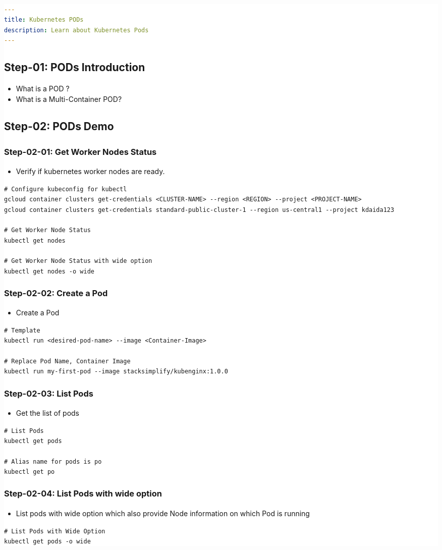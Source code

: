 ```yaml
---
title: Kubernetes PODs
description: Learn about Kubernetes Pods
---
```


## Step-01: PODs Introduction
- What is a POD ?
- What is a Multi-Container POD?

## Step-02: PODs Demo
### Step-02-01: Get Worker Nodes Status
- Verify if kubernetes worker nodes are ready. 
```t
# Configure kubeconfig for kubectl
gcloud container clusters get-credentials <CLUSTER-NAME> --region <REGION> --project <PROJECT-NAME>
gcloud container clusters get-credentials standard-public-cluster-1 --region us-central1 --project kdaida123

# Get Worker Node Status
kubectl get nodes

# Get Worker Node Status with wide option
kubectl get nodes -o wide
```

### Step-02-02:  Create a Pod
- Create a Pod
```t
# Template
kubectl run <desired-pod-name> --image <Container-Image> 

# Replace Pod Name, Container Image
kubectl run my-first-pod --image stacksimplify/kubenginx:1.0.0
```  

### Step-02-03: List Pods
- Get the list of pods
```t
# List Pods
kubectl get pods

# Alias name for pods is po
kubectl get po
```

### Step-02-04: List Pods with wide option
- List pods with wide option which also provide Node information on which Pod is running
```t
# List Pods with Wide Option
kubectl get pods -o wide
```
